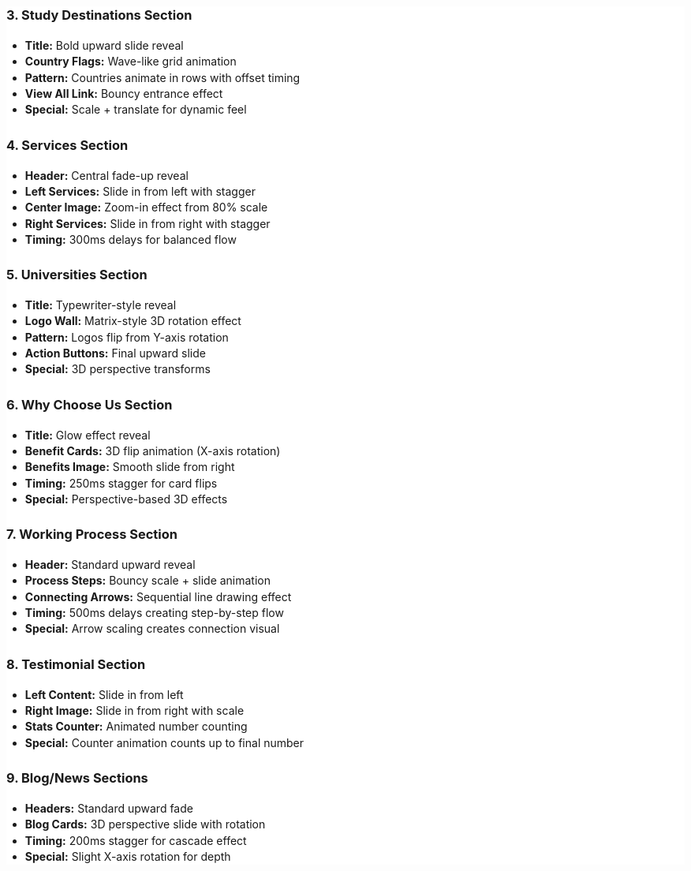 ### 3. **Study Destinations Section**

- **Title:** Bold upward slide reveal
- **Country Flags:** Wave-like grid animation
- **Pattern:** Countries animate in rows with offset timing
- **View All Link:** Bouncy entrance effect
- **Special:** Scale + translate for dynamic feel

### 4. **Services Section**

- **Header:** Central fade-up reveal
- **Left Services:** Slide in from left with stagger
- **Center Image:** Zoom-in effect from 80% scale
- **Right Services:** Slide in from right with stagger
- **Timing:** 300ms delays for balanced flow

### 5. **Universities Section**

- **Title:** Typewriter-style reveal
- **Logo Wall:** Matrix-style 3D rotation effect
- **Pattern:** Logos flip from Y-axis rotation
- **Action Buttons:** Final upward slide
- **Special:** 3D perspective transforms

### 6. **Why Choose Us Section**

- **Title:** Glow effect reveal
- **Benefit Cards:** 3D flip animation (X-axis rotation)
- **Benefits Image:** Smooth slide from right
- **Timing:** 250ms stagger for card flips
- **Special:** Perspective-based 3D effects

### 7. **Working Process Section**

- **Header:** Standard upward reveal
- **Process Steps:** Bouncy scale + slide animation
- **Connecting Arrows:** Sequential line drawing effect
- **Timing:** 500ms delays creating step-by-step flow
- **Special:** Arrow scaling creates connection visual

### 8. **Testimonial Section**

- **Left Content:** Slide in from left
- **Right Image:** Slide in from right with scale
- **Stats Counter:** Animated number counting
- **Special:** Counter animation counts up to final number

### 9. **Blog/News Sections**

- **Headers:** Standard upward fade
- **Blog Cards:** 3D perspective slide with rotation
- **Timing:** 200ms stagger for cascade effect
- **Special:** Slight X-axis rotation for depth
